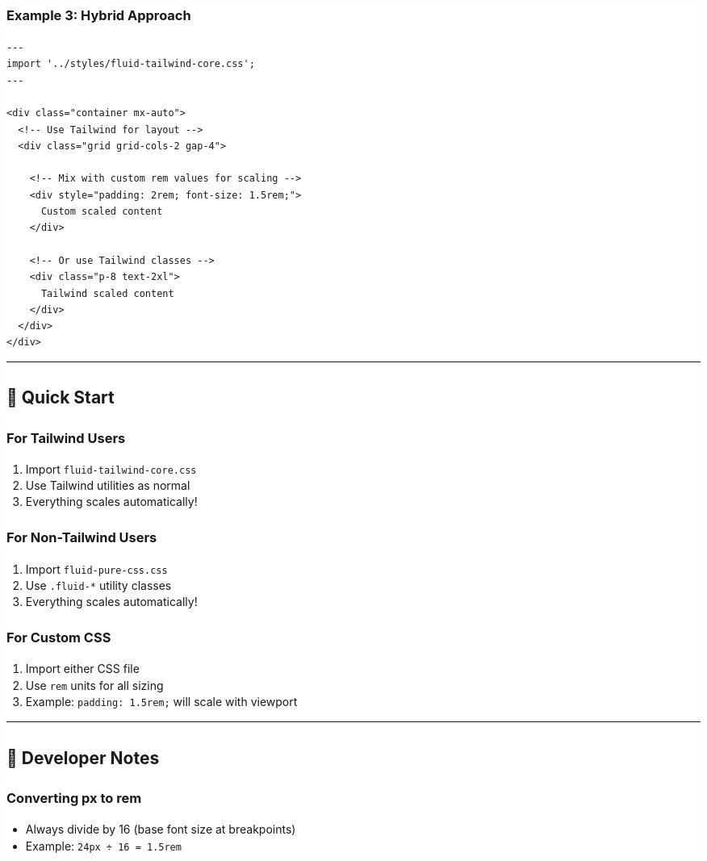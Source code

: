 ### Example 3: Hybrid Approach
```astro
---
import '../styles/fluid-tailwind-core.css';
---

<div class="container mx-auto">
  <!-- Use Tailwind for layout -->
  <div class="grid grid-cols-2 gap-4">
    
    <!-- Mix with custom rem values for scaling -->
    <div style="padding: 2rem; font-size: 1.5rem;">
      Custom scaled content
    </div>
    
    <!-- Or use Tailwind classes -->
    <div class="p-8 text-2xl">
      Tailwind scaled content
    </div>
  </div>
</div>
```

---

## 🚀 Quick Start

### For Tailwind Users
1. Import `fluid-tailwind-core.css`
2. Use Tailwind utilities as normal
3. Everything scales automatically!

### For Non-Tailwind Users
1. Import `fluid-pure-css.css`
2. Use `.fluid-*` utility classes
3. Everything scales automatically!

### For Custom CSS
1. Import either CSS file
2. Use `rem` units for all sizing
3. Example: `padding: 1.5rem;` will scale with viewport

---

## 📝 Developer Notes

### Converting px to rem
- Always divide by 16 (base font size at breakpoints)
- Example: `24px ÷ 16 = 1.5rem`
